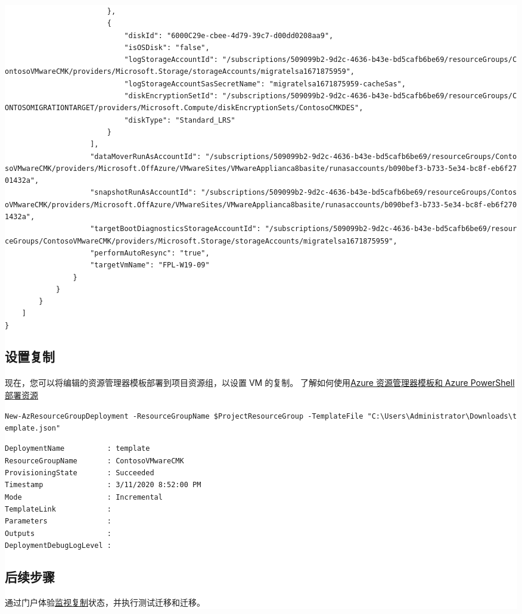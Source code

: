 ```
                        },
                        {
                            "diskId": "6000C29e-cbee-4d79-39c7-d00dd0208aa9",
                            "isOSDisk": "false",
                            "logStorageAccountId": "/subscriptions/509099b2-9d2c-4636-b43e-bd5cafb6be69/resourceGroups/ContosoVMwareCMK/providers/Microsoft.Storage/storageAccounts/migratelsa1671875959",
                            "logStorageAccountSasSecretName": "migratelsa1671875959-cacheSas",
                            "diskEncryptionSetId": "/subscriptions/509099b2-9d2c-4636-b43e-bd5cafb6be69/resourceGroups/CONTOSOMIGRATIONTARGET/providers/Microsoft.Compute/diskEncryptionSets/ContosoCMKDES",
                            "diskType": "Standard_LRS"
                        }
                    ],
                    "dataMoverRunAsAccountId": "/subscriptions/509099b2-9d2c-4636-b43e-bd5cafb6be69/resourceGroups/ContosoVMwareCMK/providers/Microsoft.OffAzure/VMwareSites/VMwareApplianca8basite/runasaccounts/b090bef3-b733-5e34-bc8f-eb6f2701432a",
                    "snapshotRunAsAccountId": "/subscriptions/509099b2-9d2c-4636-b43e-bd5cafb6be69/resourceGroups/ContosoVMwareCMK/providers/Microsoft.OffAzure/VMwareSites/VMwareApplianca8basite/runasaccounts/b090bef3-b733-5e34-bc8f-eb6f2701432a",
                    "targetBootDiagnosticsStorageAccountId": "/subscriptions/509099b2-9d2c-4636-b43e-bd5cafb6be69/resourceGroups/ContosoVMwareCMK/providers/Microsoft.Storage/storageAccounts/migratelsa1671875959",
                    "performAutoResync": "true",
                    "targetVmName": "FPL-W19-09"
                }
            }
        }
    ]
}
```

## <a name="set-up-replication"></a>设置复制

现在，您可以将编辑的资源管理器模板部署到项目资源组，以设置 VM 的复制。 了解如何使用[Azure 资源管理器模板和 Azure PowerShell 部署资源](../azure-resource-manager/templates/deploy-powershell.md)

```azurepowershell
New-AzResourceGroupDeployment -ResourceGroupName $ProjectResourceGroup -TemplateFile "C:\Users\Administrator\Downloads\template.json"
```

```Output
DeploymentName          : template
ResourceGroupName       : ContosoVMwareCMK
ProvisioningState       : Succeeded
Timestamp               : 3/11/2020 8:52:00 PM
Mode                    : Incremental
TemplateLink            :
Parameters              :
Outputs                 :
DeploymentDebugLogLevel :

```

## <a name="next-steps"></a>后续步骤

通过门户体验[监视复制](tutorial-migrate-vmware.md#track-and-monitor)状态，并执行测试迁移和迁移。

